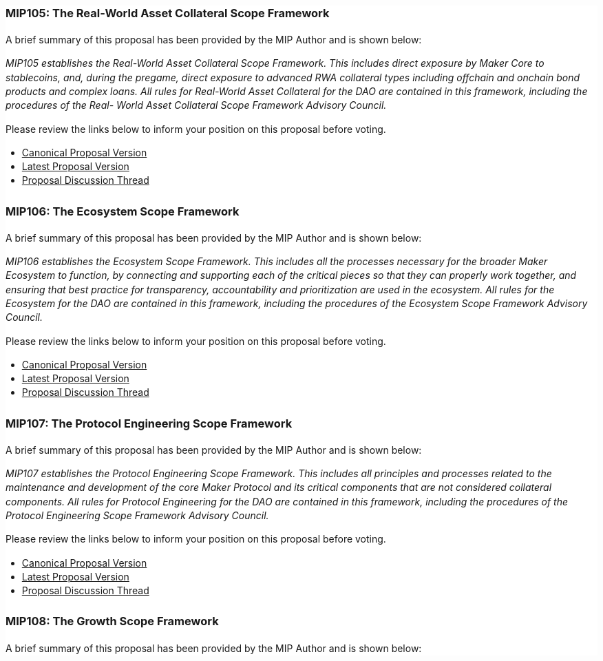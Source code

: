 ### MIP105: The Real-World Asset Collateral Scope Framework

A brief summary of this proposal has been provided by the MIP Author and is shown below:

*MIP105 establishes the Real-World Asset Collateral Scope Framework. This includes direct exposure by Maker Core to stablecoins, and, during the pregame, direct exposure to advanced RWA collateral types including offchain and onchain bond products and complex loans. All rules for Real-World Asset Collateral for the DAO are contained in this framework, including the procedures of the Real- World Asset Collateral Scope Framework Advisory Council.*

Please review the links below to inform your position on this proposal before voting.
* [Canonical Proposal Version](https://github.com/makerdao/mips/blob/decb511e86f4d93fd93f6fbef47cb2042110dabd/MIP105/MIP105.md)
* [Latest Proposal Version](https://mips.makerdao.com/mips/details/MIP105)
* [Proposal Discussion Thread](https://forum.makerdao.com/t/mip105-the-real-world-asset-collateral-scope-framework/19688)

### MIP106: The Ecosystem Scope Framework

A brief summary of this proposal has been provided by the MIP Author and is shown below:

*MIP106 establishes the Ecosystem Scope Framework. This includes all the processes necessary for the broader Maker Ecosystem to function, by connecting and supporting each of the critical pieces so that they can properly work together, and ensuring that best practice for transparency, accountability and prioritization are used in the ecosystem. All rules for the Ecosystem for the DAO are contained in this framework, including the procedures of the Ecosystem Scope Framework Advisory Council.*

Please review the links below to inform your position on this proposal before voting.
* [Canonical Proposal Version](https://github.com/makerdao/mips/blob/36003c9fe652a17dbb8a0cfcc0b878992dc22e97/MIP106/MIP106.md)
* [Latest Proposal Version](https://mips.makerdao.com/mips/details/MIP106)
* [Proposal Discussion Thread](https://forum.makerdao.com/t/mip106-the-ecosystem-scope-framework/19691)

### MIP107: The Protocol Engineering Scope Framework

A brief summary of this proposal has been provided by the MIP Author and is shown below:

*MIP107 establishes the Protocol Engineering Scope Framework. This includes all principles and processes related to the maintenance and development of the core Maker Protocol and its critical components that are not considered collateral components. All rules for Protocol Engineering for the DAO are contained in this framework, including the procedures of the Protocol Engineering Scope Framework Advisory Council.*

Please review the links below to inform your position on this proposal before voting.
* [Canonical Proposal Version](https://github.com/makerdao/mips/blob/1771e42bb9ff9e3c43c0ad94533183abeafbee87/MIP107/MIP107.md)
* [Latest Proposal Version](https://mips.makerdao.com/mips/details/MIP107)
* [Proposal Discussion Thread](https://forum.makerdao.com/t/mip107-the-protocol-engineering-scope-framework/19693)

### MIP108: The Growth Scope Framework

A brief summary of this proposal has been provided by the MIP Author and is shown below:
